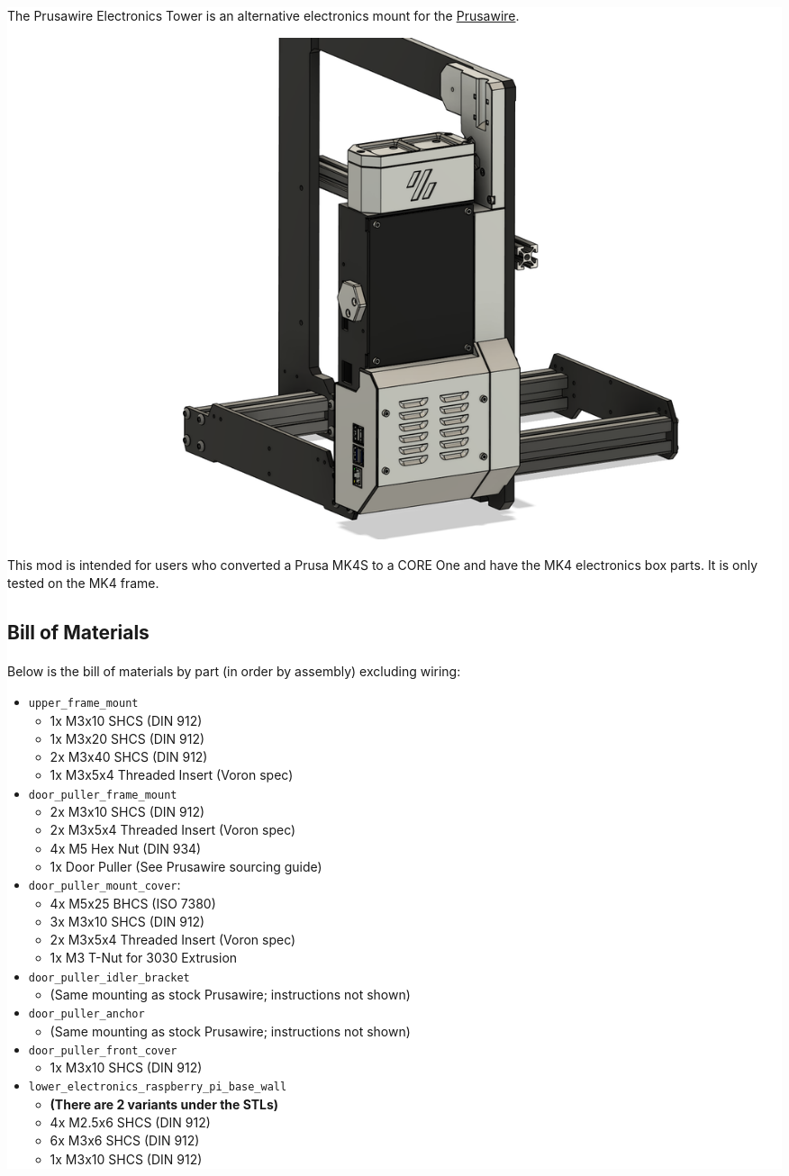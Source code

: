 The Prusawire Electronics Tower is an alternative electronics mount
for the [Prusawire](https://www.printables.com/model/1363547-prusawire-2025b1-beta-1).

![Complete Assembly](./Images/CompleteAssembly.png)

This mod is intended for users who converted a Prusa MK4S to a CORE One and have
the MK4 electronics box parts. It is only tested on the MK4 frame.

## Bill of Materials
Below is the bill of materials by part (in order by assembly) excluding wiring:
- `upper_frame_mount`
  - 1x M3x10 SHCS (DIN 912)
  - 1x M3x20 SHCS (DIN 912)
  - 2x M3x40 SHCS (DIN 912)
  - 1x M3x5x4 Threaded Insert (Voron spec)
- `door_puller_frame_mount`
  - 2x M3x10 SHCS (DIN 912)
  - 2x M3x5x4 Threaded Insert (Voron spec)
  - 4x M5 Hex Nut (DIN 934)
  - 1x Door Puller (See Prusawire sourcing guide)
- `door_puller_mount_cover`:
  - 4x M5x25 BHCS (ISO 7380)
  - 3x M3x10 SHCS (DIN 912)
  - 2x M3x5x4 Threaded Insert (Voron spec)
  - 1x M3 T-Nut for 3030 Extrusion
- `door_puller_idler_bracket`
  - (Same mounting as stock Prusawire; instructions not shown)
- `door_puller_anchor`
  - (Same mounting as stock Prusawire; instructions not shown)
- `door_puller_front_cover`
  - 1x M3x10 SHCS (DIN 912)
- `lower_electronics_raspberry_pi_base_wall`
  - **(There are 2 variants under the STLs)**
  - 4x M2.5x6 SHCS (DIN 912)
  - 6x M3x6 SHCS (DIN 912)
  - 1x M3x10 SHCS (DIN 912)